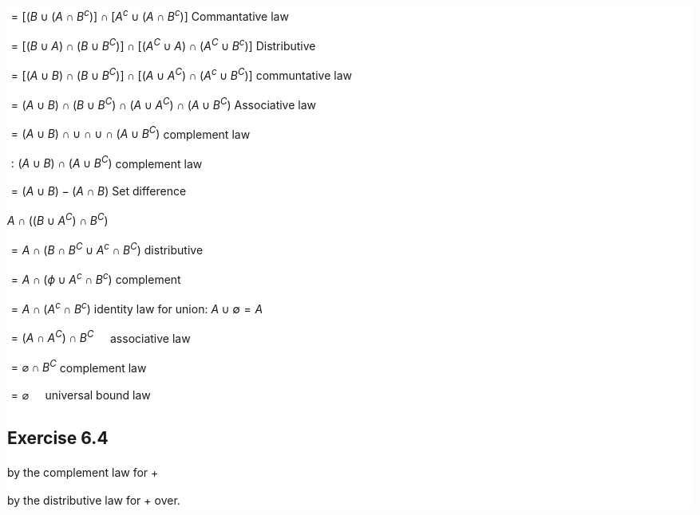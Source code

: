   

$=\left[\left(B \cup\left(A \cap B^{c}\right)\right] \cap\left[A^{c} \cup\left(A \cap B^{c}\right)\right]\right.$ Commantative law

  

$=\left[(B \cup A) \cap\left(B \cup B^{C}\right)\right] \cap\left[\left(A^{C} \cup A\right) \cap\left(A^{C} \cup B^{c}\right)\right]$ Distributive

  

$=\left[(A \cup B) \cap\left(B \cup B^{C}\right)\right] \cap\left[\left(A \cup A^{C}\right) \cap\left(A^{c} \cup B^{C}\right)\right]$ communtative law

  

$=(A \cup B) \cap\left(B \cup B^{C}\right) \cap\left(A \cup A^{C}\right) \cap\left(A \cup B^{C}\right)$ Associative law

  

$=(A \cup B) \cap \cup \cap \cup \cap\left(A \cup B^{C}\right)$ complement law

  

$:(A \cup B) \cap\left(A \cup B^{C}\right)$ complement law

  

$=(A \cup B)-(A \cap B)$ Set difference

  

$A \cap\left(\left(B \cup A^{C}\right) \cap B^{C}\right)$

  

$=A \cap\left(B \cap B^{C} \cup A^{c} \cap B^{C}\right)$ distributive

  

$=A \cap\left(\phi \cup A^{c} \cap B^{c}\right)$ complement

  

$=A \cap\left(A^{c} \cap B^{c}\right)$ identity law for union: $A \cup \emptyset=A$

  

$=\left(A \cap A^{C}\right) \cap B^{C} \quad$ associative law

  

$=\varnothing \cap B^{C}$ complement law

  

$=\varnothing \quad$ universal bound law

  

## Exercise 6.4

  

by the complement law for +

  

by the distributive law for + over.

  
